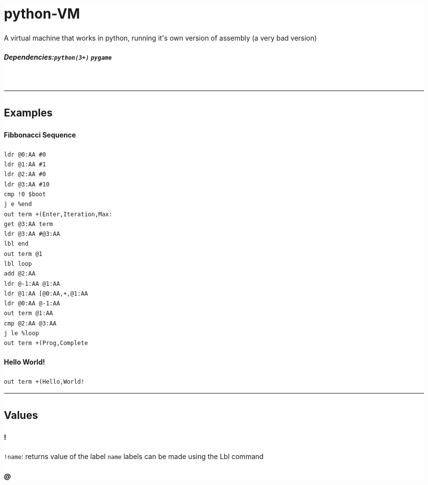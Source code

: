 # python-VM

A virtual machine that works in python, running it's own version of assembly (a very bad version)

##### Dependencies:`python(3+)` `pygame`

<br>

---

## Examples

#### Fibbonacci Sequence

```
ldr @0:AA #0
ldr @1:AA #1
ldr @2:AA #0
ldr @3:AA #10
cmp !0 $boot
j e %end
out term +(Enter,Iteration,Max:
get @3:AA term
ldr @3:AA #@3:AA
lbl end
out term @1
lbl loop
add @2:AA
ldr @-1:AA @1:AA
ldr @1:AA [@0:AA,+,@1:AA
ldr @0:AA @-1:AA
out term @1:AA
cmp @2:AA @3:AA
j le %loop
out term +(Prog,Complete
```

#### Hello World!

```
out term +(Hello,World!
```

---

## Values

#### !

`!name`: returns value of the label `name` labels can be made using the Lbl command

#### @
